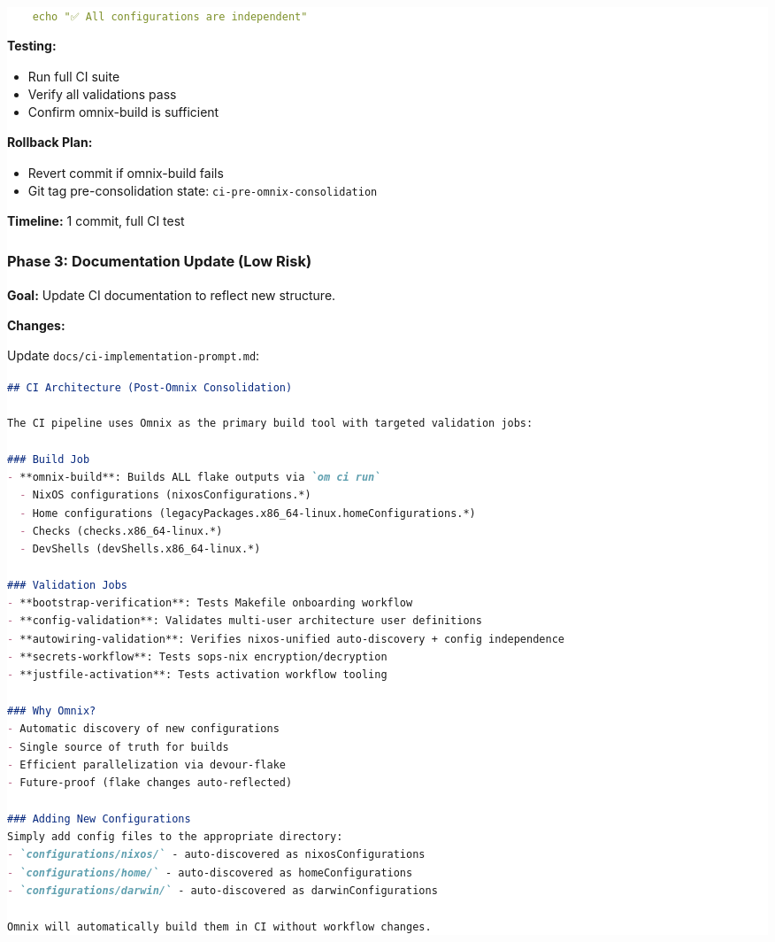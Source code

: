 ```yaml
    echo "✅ All configurations are independent"
```

**Testing:**
- Run full CI suite
- Verify all validations pass
- Confirm omnix-build is sufficient

**Rollback Plan:**
- Revert commit if omnix-build fails
- Git tag pre-consolidation state: `ci-pre-omnix-consolidation`

**Timeline:** 1 commit, full CI test

### Phase 3: Documentation Update (Low Risk)

**Goal:** Update CI documentation to reflect new structure.

**Changes:**

Update `docs/ci-implementation-prompt.md`:
```markdown
## CI Architecture (Post-Omnix Consolidation)

The CI pipeline uses Omnix as the primary build tool with targeted validation jobs:

### Build Job
- **omnix-build**: Builds ALL flake outputs via `om ci run`
  - NixOS configurations (nixosConfigurations.*)
  - Home configurations (legacyPackages.x86_64-linux.homeConfigurations.*)
  - Checks (checks.x86_64-linux.*)
  - DevShells (devShells.x86_64-linux.*)

### Validation Jobs
- **bootstrap-verification**: Tests Makefile onboarding workflow
- **config-validation**: Validates multi-user architecture user definitions
- **autowiring-validation**: Verifies nixos-unified auto-discovery + config independence
- **secrets-workflow**: Tests sops-nix encryption/decryption
- **justfile-activation**: Tests activation workflow tooling

### Why Omnix?
- Automatic discovery of new configurations
- Single source of truth for builds
- Efficient parallelization via devour-flake
- Future-proof (flake changes auto-reflected)

### Adding New Configurations
Simply add config files to the appropriate directory:
- `configurations/nixos/` - auto-discovered as nixosConfigurations
- `configurations/home/` - auto-discovered as homeConfigurations
- `configurations/darwin/` - auto-discovered as darwinConfigurations

Omnix will automatically build them in CI without workflow changes.
```
